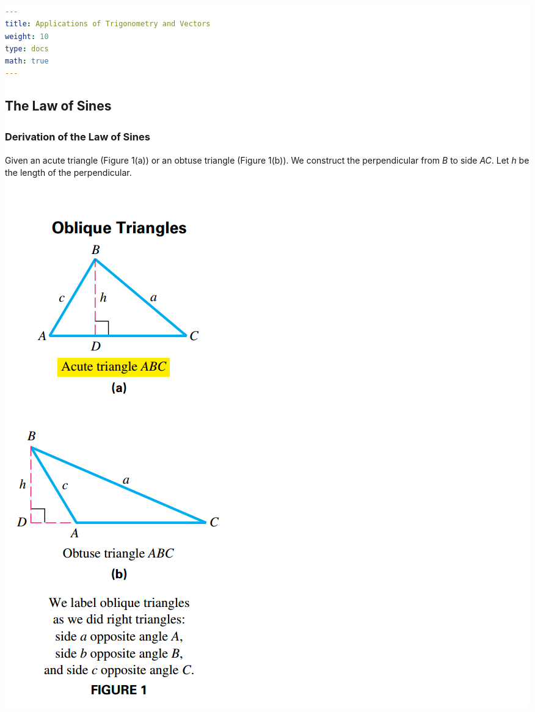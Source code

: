```yaml
---
title: Applications of Trigonometry and Vectors
weight: 10
type: docs
math: true
---
```


## The Law of Sines

### Derivation of the Law of Sines

Given an acute triangle (Figure 1(a)) or an obtuse triangle (Figure 1(b)). We construct the perpendicular from $B$ to side $AC$. Let $h$ be the length of the perpendicular.

![Law of Sines](./assets/law_of_sines.png)
